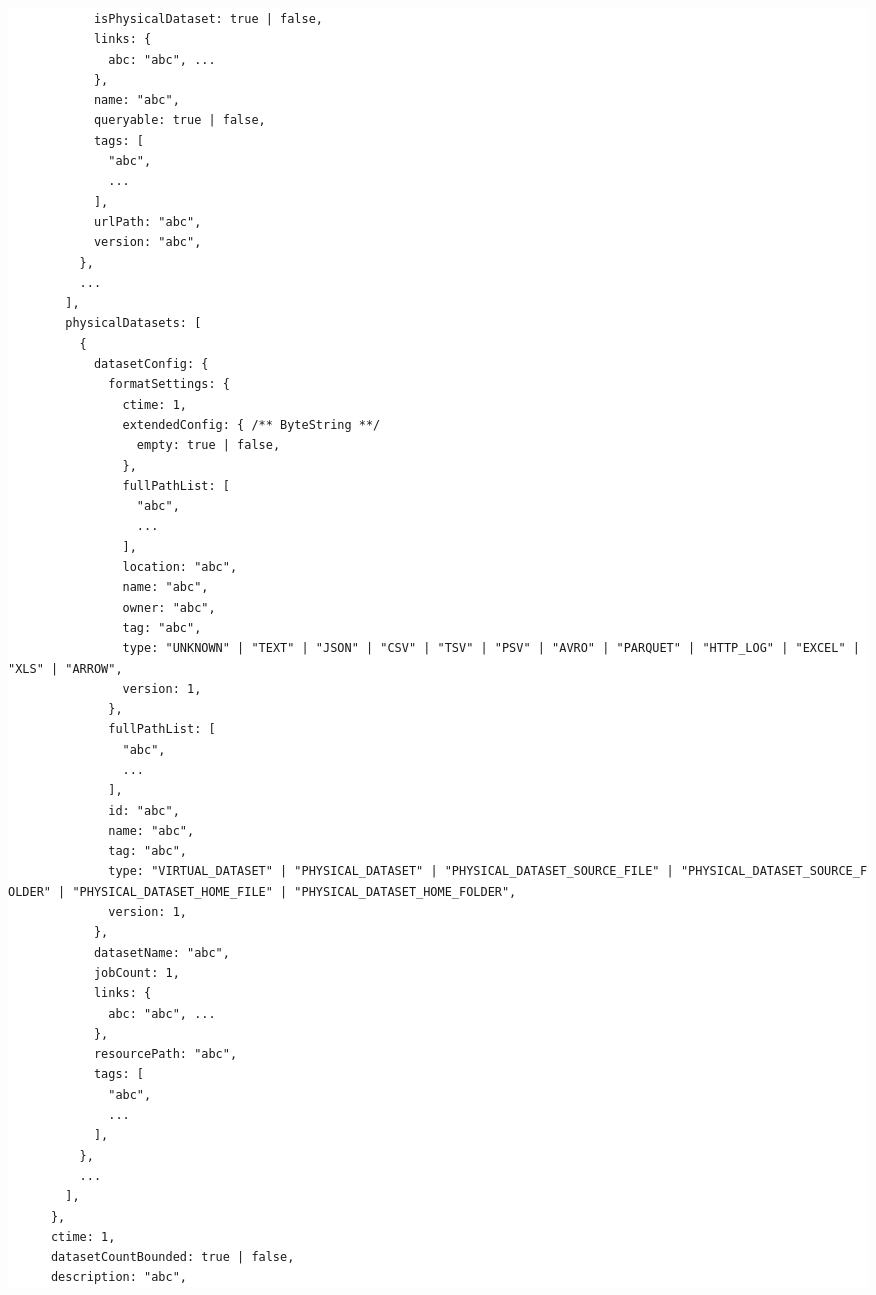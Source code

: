 ```
            isPhysicalDataset: true | false,
            links: {
              abc: "abc", ...
            },
            name: "abc",
            queryable: true | false,
            tags: [
              "abc",
              ...
            ],
            urlPath: "abc",
            version: "abc",
          },
          ...
        ],
        physicalDatasets: [
          {
            datasetConfig: {
              formatSettings: {
                ctime: 1,
                extendedConfig: { /** ByteString **/
                  empty: true | false,
                },
                fullPathList: [
                  "abc",
                  ...
                ],
                location: "abc",
                name: "abc",
                owner: "abc",
                tag: "abc",
                type: "UNKNOWN" | "TEXT" | "JSON" | "CSV" | "TSV" | "PSV" | "AVRO" | "PARQUET" | "HTTP_LOG" | "EXCEL" | "XLS" | "ARROW",
                version: 1,
              },
              fullPathList: [
                "abc",
                ...
              ],
              id: "abc",
              name: "abc",
              tag: "abc",
              type: "VIRTUAL_DATASET" | "PHYSICAL_DATASET" | "PHYSICAL_DATASET_SOURCE_FILE" | "PHYSICAL_DATASET_SOURCE_FOLDER" | "PHYSICAL_DATASET_HOME_FILE" | "PHYSICAL_DATASET_HOME_FOLDER",
              version: 1,
            },
            datasetName: "abc",
            jobCount: 1,
            links: {
              abc: "abc", ...
            },
            resourcePath: "abc",
            tags: [
              "abc",
              ...
            ],
          },
          ...
        ],
      },
      ctime: 1,
      datasetCountBounded: true | false,
      description: "abc",
```
